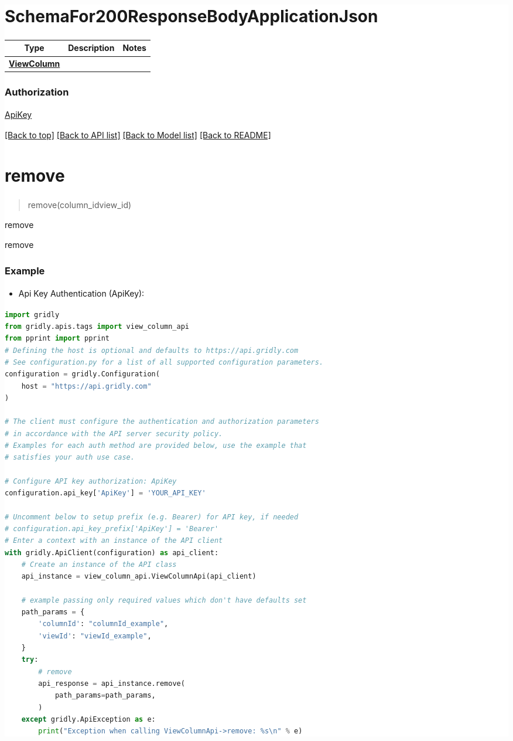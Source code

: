 # SchemaFor200ResponseBodyApplicationJson
Type | Description  | Notes
------------- | ------------- | -------------
[**ViewColumn**](../../models/ViewColumn.md) |  | 


### Authorization

[ApiKey](../../../README.md#ApiKey)

[[Back to top]](#__pageTop) [[Back to API list]](../../../README.md#documentation-for-api-endpoints) [[Back to Model list]](../../../README.md#documentation-for-models) [[Back to README]](../../../README.md)

# **remove**
<a name="remove"></a>
> remove(column_idview_id)

remove

remove

### Example

* Api Key Authentication (ApiKey):
```python
import gridly
from gridly.apis.tags import view_column_api
from pprint import pprint
# Defining the host is optional and defaults to https://api.gridly.com
# See configuration.py for a list of all supported configuration parameters.
configuration = gridly.Configuration(
    host = "https://api.gridly.com"
)

# The client must configure the authentication and authorization parameters
# in accordance with the API server security policy.
# Examples for each auth method are provided below, use the example that
# satisfies your auth use case.

# Configure API key authorization: ApiKey
configuration.api_key['ApiKey'] = 'YOUR_API_KEY'

# Uncomment below to setup prefix (e.g. Bearer) for API key, if needed
# configuration.api_key_prefix['ApiKey'] = 'Bearer'
# Enter a context with an instance of the API client
with gridly.ApiClient(configuration) as api_client:
    # Create an instance of the API class
    api_instance = view_column_api.ViewColumnApi(api_client)

    # example passing only required values which don't have defaults set
    path_params = {
        'columnId': "columnId_example",
        'viewId': "viewId_example",
    }
    try:
        # remove
        api_response = api_instance.remove(
            path_params=path_params,
        )
    except gridly.ApiException as e:
        print("Exception when calling ViewColumnApi->remove: %s\n" % e)
```